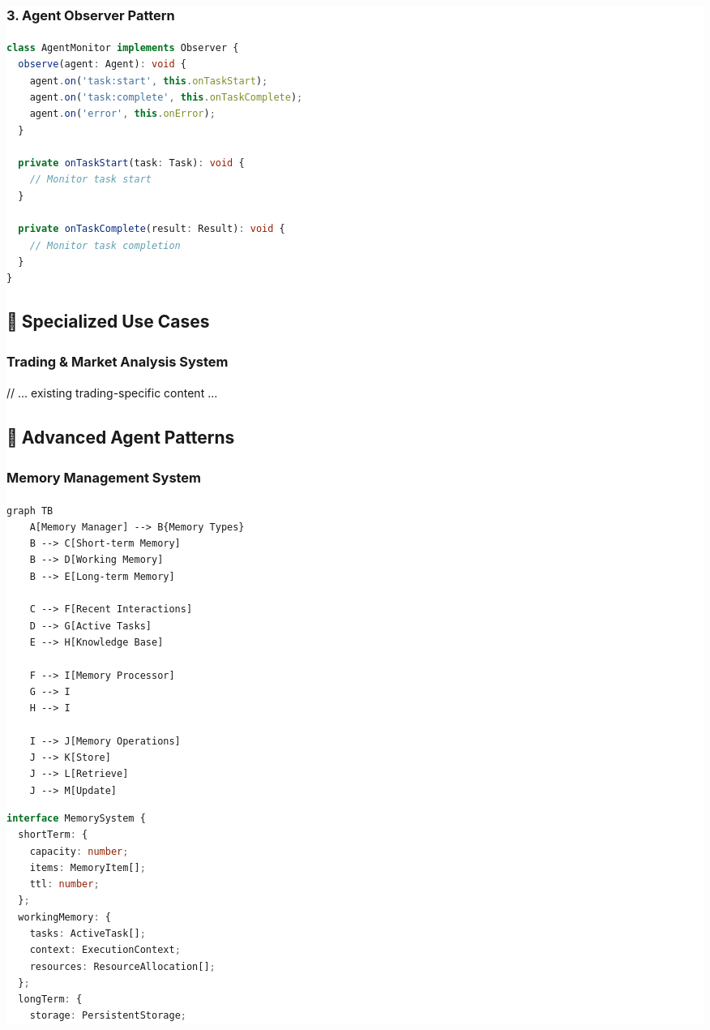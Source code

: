 ### 3. Agent Observer Pattern
```typescript
class AgentMonitor implements Observer {
  observe(agent: Agent): void {
    agent.on('task:start', this.onTaskStart);
    agent.on('task:complete', this.onTaskComplete);
    agent.on('error', this.onError);
  }
  
  private onTaskStart(task: Task): void {
    // Monitor task start
  }
  
  private onTaskComplete(result: Result): void {
    // Monitor task completion
  }
}
```

## 🔬 Specialized Use Cases

### Trading & Market Analysis System
// ... existing trading-specific content ...

## 🔄 Advanced Agent Patterns

### Memory Management System
```mermaid
graph TB
    A[Memory Manager] --> B{Memory Types}
    B --> C[Short-term Memory]
    B --> D[Working Memory]
    B --> E[Long-term Memory]
    
    C --> F[Recent Interactions]
    D --> G[Active Tasks]
    E --> H[Knowledge Base]
    
    F --> I[Memory Processor]
    G --> I
    H --> I
    
    I --> J[Memory Operations]
    J --> K[Store]
    J --> L[Retrieve]
    J --> M[Update]
```

```typescript
interface MemorySystem {
  shortTerm: {
    capacity: number;
    items: MemoryItem[];
    ttl: number;
  };
  workingMemory: {
    tasks: ActiveTask[];
    context: ExecutionContext;
    resources: ResourceAllocation[];
  };
  longTerm: {
    storage: PersistentStorage;
```